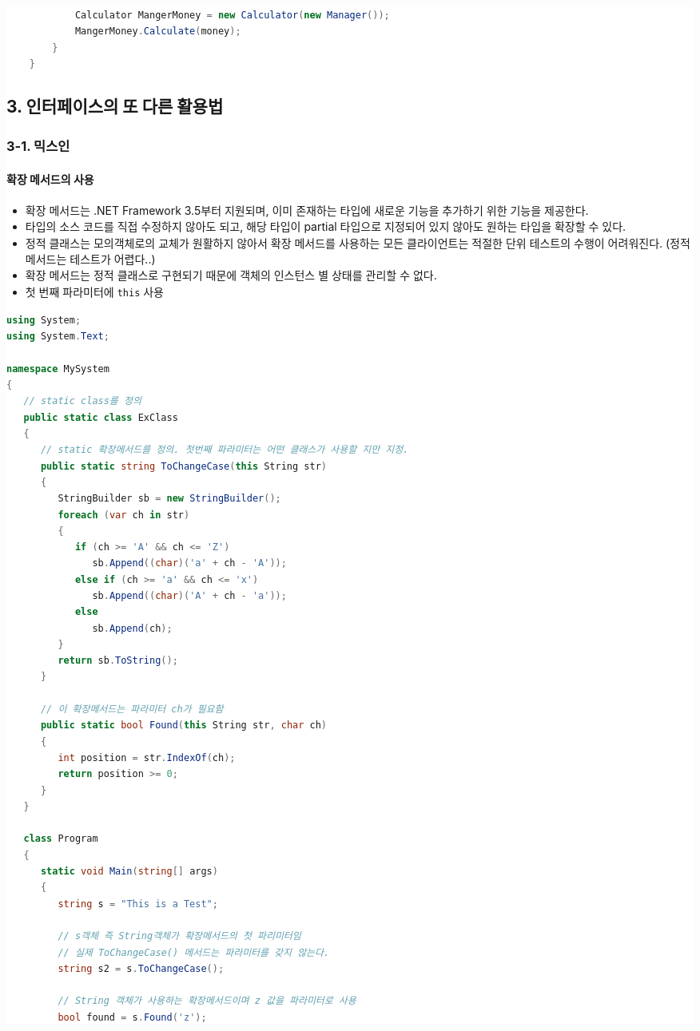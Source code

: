 ```cs
            Calculator MangerMoney = new Calculator(new Manager());
            MangerMoney.Calculate(money);
        }
    }
```

## 3. 인터페이스의 또 다른 활용법

### 3-1. 믹스인

#### 확장 메서드의 사용

- 확장 메서드는 .NET Framework 3.5부터 지원되며, 이미 존재하는 타입에 새로운 기능을 추가하기 위한 기능을 제공한다. 
- 타입의 소스 코드를 직접 수정하지 않아도 되고, 해당 타입이 partial 타입으로 지정되어 있지 않아도 원하는 타입을 확장할 수 있다.
- 정적 클래스는 모의객체로의 교체가 원활하지 않아서 확장 메서드를 사용하는 모든 클라이언트는 적절한 단위 테스트의 수행이 어려워진다. (정적메서드는 테스트가 어렵다..)
- 확장 메서드는 정적 클래스로 구현되기 때문에 객체의 인스턴스 별 상태를 관리할 수 없다. 
- 첫 번째 파라미터에 `this` 사용

```cs
using System;
using System.Text;

namespace MySystem
{
   // static class를 정의
   public static class ExClass
   {
      // static 확장메서드를 정의. 첫번째 파라미터는 어떤 클래스가 사용할 지만 지정. 
      public static string ToChangeCase(this String str)
      {
         StringBuilder sb = new StringBuilder();
         foreach (var ch in str)
         {
            if (ch >= 'A' && ch <= 'Z')
               sb.Append((char)('a' + ch - 'A'));
            else if (ch >= 'a' && ch <= 'x')
               sb.Append((char)('A' + ch - 'a'));
            else
               sb.Append(ch);
         }
         return sb.ToString();
      }

      // 이 확장메서드는 파라미터 ch가 필요함
      public static bool Found(this String str, char ch)
      {
         int position = str.IndexOf(ch);
         return position >= 0;
      }
   }

   class Program
   {
      static void Main(string[] args)
      {
         string s = "This is a Test";
         
         // s객체 즉 String객체가 확장메서드의 첫 파리미터임
         // 실제 ToChangeCase() 메서드는 파라미터를 갖지 않는다.
         string s2 = s.ToChangeCase();

         // String 객체가 사용하는 확장메서드이며 z 값을 파라미터로 사용
         bool found = s.Found('z');
```
